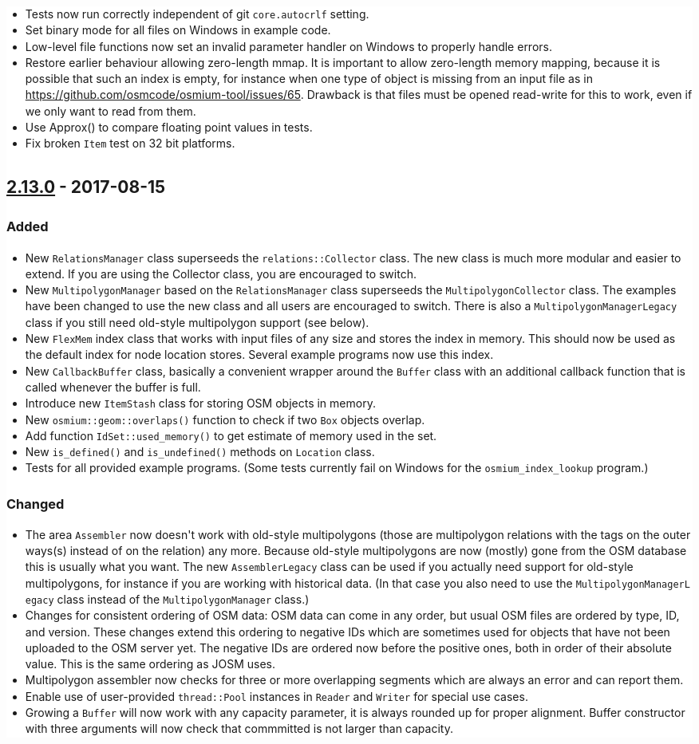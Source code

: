 - Tests now run correctly independent of git `core.autocrlf` setting.
- Set binary mode for all files on Windows in example code.
- Low-level file functions now set an invalid parameter handler on Windows
  to properly handle errors.
- Restore earlier behaviour allowing zero-length mmap. It is important to
  allow zero-length memory mapping, because it is possible that such an index
  is empty, for instance when one type of object is missing from an input
  file as in https://github.com/osmcode/osmium-tool/issues/65. Drawback is
  that files must be opened read-write for this to work, even if we only
  want to read from them.
- Use Approx() to compare floating point values in tests.
- Fix broken `Item` test on 32 bit platforms.


## [2.13.0] - 2017-08-15

### Added

- New `RelationsManager` class superseeds the `relations::Collector` class.
  The new class is much more modular and easier to extend. If you are using
  the Collector class, you are encouraged to switch.
- New `MultipolygonManager` based on the `RelationsManager` class superseeds
  the `MultipolygonCollector` class. The examples have been changed to use the
  new class and all users are encouraged to switch. There is also a
  `MultipolygonManagerLegacy` class if you still need old-style multipolygon
  support (see below).
- New `FlexMem` index class that works with input files of any size and
  stores the index in memory. This should now be used as the default index
  for node location stores. Several example programs now use this index.
- New `CallbackBuffer` class, basically a convenient wrapper around the
  `Buffer` class with an additional callback function that is called whenever
  the buffer is full.
- Introduce new `ItemStash` class for storing OSM objects in memory.
- New `osmium::geom::overlaps()` function to check if two `Box` objects
  overlap.
- Add function `IdSet::used_memory()` to get estimate of memory used in the
  set.
- New `is_defined()` and `is_undefined()` methods on `Location` class.
- Tests for all provided example programs. (Some tests currently fail
  on Windows for the `osmium_index_lookup` program.)

### Changed

- The area `Assembler` now doesn't work with old-style multipolygons (those
  are multipolygon relations with the tags on the outer ways(s) instead of
  on the relation) any more. Because old-style multipolygons are now (mostly)
  gone from the OSM database this is usually what you want. The new
  `AssemblerLegacy` class can be used if you actually need support for
  old-style multipolygons, for instance if you are working with historical
  data. (In that case you also need to use the `MultipolygonManagerLegacy`
  class instead of the `MultipolygonManager` class.)
- Changes for consistent ordering of OSM data: OSM data can come in any order,
  but usual OSM files are ordered by type, ID, and version. These changes
  extend this ordering to negative IDs which are sometimes used for objects
  that have not been uploaded to the OSM server yet. The negative IDs are
  ordered now before the positive ones, both in order of their absolute value.
  This is the same ordering as JOSM uses.
- Multipolygon assembler now checks for three or more overlapping segments
  which are always an error and can report them.
- Enable use of user-provided `thread::Pool` instances in `Reader` and
  `Writer` for special use cases.
- Growing a `Buffer` will now work with any capacity parameter, it is
  always rounded up for proper alignment. Buffer constructor with three
  arguments will now check that commmitted is not larger than capacity.

[unreleased]: https://github.com/osmcode/libosmium/compare/v2.14.2...HEAD
[2.14.2]: https://github.com/osmcode/libosmium/compare/v2.14.1...v2.14.2
[2.14.1]: https://github.com/osmcode/libosmium/compare/v2.14.0...v2.14.1
[2.14.0]: https://github.com/osmcode/libosmium/compare/v2.13.1...v2.14.0
[2.13.1]: https://github.com/osmcode/libosmium/compare/v2.13.0...v2.13.1
[2.13.0]: https://github.com/osmcode/libosmium/compare/v2.12.2...v2.13.0
[2.12.2]: https://github.com/osmcode/libosmium/compare/v2.12.1...v2.12.2
[2.12.1]: https://github.com/osmcode/libosmium/compare/v2.12.0...v2.12.1
[2.12.0]: https://github.com/osmcode/libosmium/compare/v2.11.0...v2.12.0
[2.11.0]: https://github.com/osmcode/libosmium/compare/v2.10.3...v2.11.0
[2.10.3]: https://github.com/osmcode/libosmium/compare/v2.10.2...v2.10.3
[2.10.2]: https://github.com/osmcode/libosmium/compare/v2.10.1...v2.10.2
[2.10.1]: https://github.com/osmcode/libosmium/compare/v2.10.0...v2.10.1
[2.10.0]: https://github.com/osmcode/libosmium/compare/v2.9.0...v2.10.0
[2.9.0]: https://github.com/osmcode/libosmium/compare/v2.8.0...v2.9.0
[2.8.0]: https://github.com/osmcode/libosmium/compare/v2.7.2...v2.8.0
[2.7.2]: https://github.com/osmcode/libosmium/compare/v2.7.1...v2.7.2
[2.7.1]: https://github.com/osmcode/libosmium/compare/v2.7.0...v2.7.1
[2.7.0]: https://github.com/osmcode/libosmium/compare/v2.6.1...v2.7.0
[2.6.1]: https://github.com/osmcode/libosmium/compare/v2.6.0...v2.6.1
[2.6.0]: https://github.com/osmcode/libosmium/compare/v2.5.4...v2.6.0
[2.5.4]: https://github.com/osmcode/libosmium/compare/v2.5.3...v2.5.4
[2.5.3]: https://github.com/osmcode/libosmium/compare/v2.5.2...v2.5.3
[2.5.2]: https://github.com/osmcode/libosmium/compare/v2.5.1...v2.5.2
[2.5.1]: https://github.com/osmcode/libosmium/compare/v2.5.0...v2.5.1
[2.5.0]: https://github.com/osmcode/libosmium/compare/v2.4.1...v2.5.0
[2.4.1]: https://github.com/osmcode/libosmium/compare/v2.4.0...v2.4.1
[2.4.0]: https://github.com/osmcode/libosmium/compare/v2.3.0...v2.4.0
[2.3.0]: https://github.com/osmcode/libosmium/compare/v2.2.0...v2.3.0
[2.2.0]: https://github.com/osmcode/libosmium/compare/v2.1.0...v2.2.0
[2.1.0]: https://github.com/osmcode/libosmium/compare/v2.0.0...v2.1.0